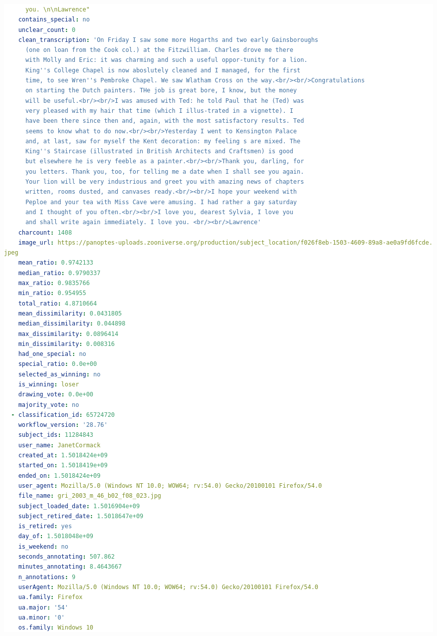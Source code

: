 ```yaml
      you. \n\nLawrence"
    contains_special: no
    unclear_count: 0
    clean_transcription: 'On Friday I saw some more Hogarths and two early Gainsboroughs
      (one on loan from the Cook col.) at the Fitzwilliam. Charles drove me there
      with Molly and Eric: it was charming and such a useful oppor-tunity for a lion.
      King''s College Chapel is now aboslutely cleaned and I managed, for the first
      time, to see Wren''s Pembroke Chapel. We saw Wlatham Cross on the way.<br/><br/>Congratulations
      on starting the Dutch painters. THe job is great bore, I know, but the money
      will be useful.<br/><br/>I was amused with Ted: he told Paul that he (Ted) was
      very pleased with my hair that time (which I illus-trated in a vignette). I
      have been there since then and, again, with the most satisfactory results. Ted
      seems to know what to do now.<br/><br/>Yesterday I went to Kensington Palace
      and, at last, saw for myself the Kent decoration: my feeling s are mixed. The
      King''s Staircase (illustrated in British Architects and Craftsmen) is good
      but elsewhere he is very feeble as a painter.<br/><br/>Thank you, darling, for
      you letters. Thank you, too, for telling me a date when I shall see you again.
      Your lion will be very industrious and greet you with amazing news of chapters
      written, rooms dusted, and canvases ready.<br/><br/>I hope your weekend with
      Peploe and your tea with Miss Cave were amusing. I had rather a gay saturday
      and I thought of you often.<br/><br/>I love you, dearest Sylvia, I love you
      and shall write again immediately. I love you. <br/><br/>Lawrence'
    charcount: 1408
    image_url: https://panoptes-uploads.zooniverse.org/production/subject_location/f026f8eb-1503-4609-89a8-ae0a9fd6fcde.jpeg
    mean_ratio: 0.9742133
    median_ratio: 0.9790337
    max_ratio: 0.9835766
    min_ratio: 0.954955
    total_ratio: 4.8710664
    mean_dissimilarity: 0.0431805
    median_dissimilarity: 0.044898
    max_dissimilarity: 0.0896414
    min_dissimilarity: 0.008316
    had_one_special: no
    special_ratio: 0.0e+00
    selected_as_winning: no
    is_winning: loser
    drawing_vote: 0.0e+00
    majority_vote: no
  - classification_id: 65724720
    workflow_version: '28.76'
    subject_ids: 11284843
    user_name: JanetCormack
    created_at: 1.5018424e+09
    started_on: 1.5018419e+09
    ended_on: 1.5018424e+09
    user_agent: Mozilla/5.0 (Windows NT 10.0; WOW64; rv:54.0) Gecko/20100101 Firefox/54.0
    file_name: gri_2003_m_46_b02_f08_023.jpg
    subject_loaded_date: 1.5016904e+09
    subject_retired_date: 1.5018647e+09
    is_retired: yes
    day_of: 1.5018048e+09
    is_weekend: no
    seconds_annotating: 507.862
    minutes_annotating: 8.4643667
    n_annotations: 9
    userAgent: Mozilla/5.0 (Windows NT 10.0; WOW64; rv:54.0) Gecko/20100101 Firefox/54.0
    ua.family: Firefox
    ua.major: '54'
    ua.minor: '0'
    os.family: Windows 10
```